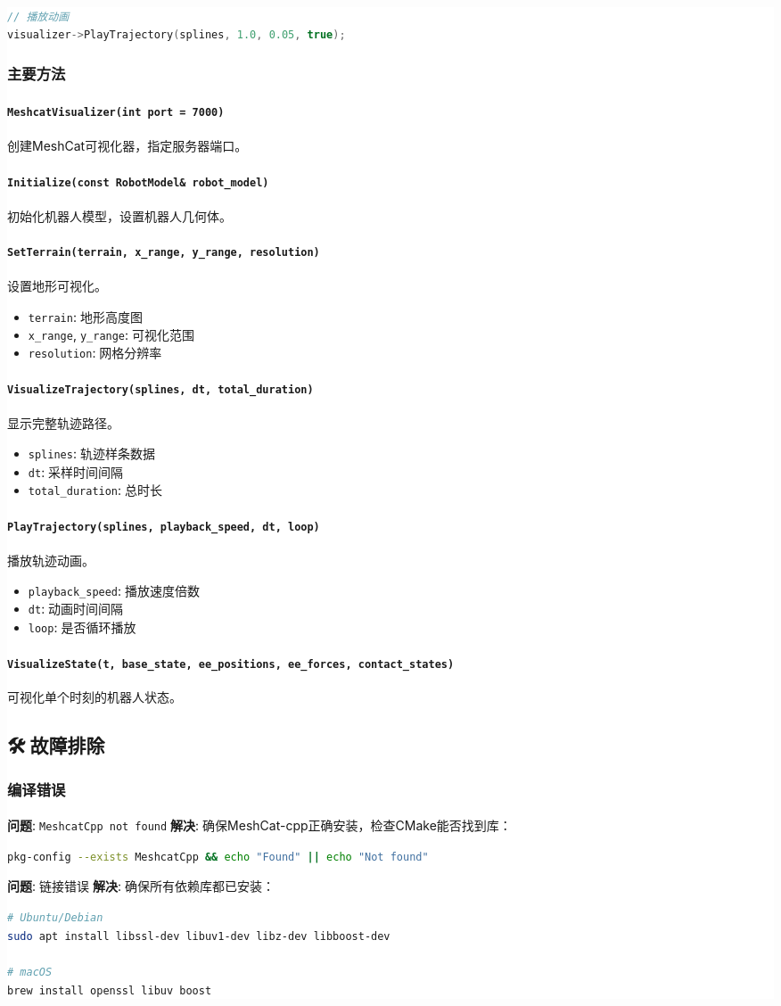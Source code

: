 ```cpp
// 播放动画
visualizer->PlayTrajectory(splines, 1.0, 0.05, true);
```

### 主要方法

#### `MeshcatVisualizer(int port = 7000)`
创建MeshCat可视化器，指定服务器端口。

#### `Initialize(const RobotModel& robot_model)`
初始化机器人模型，设置机器人几何体。

#### `SetTerrain(terrain, x_range, y_range, resolution)`
设置地形可视化。
- `terrain`: 地形高度图
- `x_range`, `y_range`: 可视化范围
- `resolution`: 网格分辨率

#### `VisualizeTrajectory(splines, dt, total_duration)`
显示完整轨迹路径。
- `splines`: 轨迹样条数据
- `dt`: 采样时间间隔
- `total_duration`: 总时长

#### `PlayTrajectory(splines, playback_speed, dt, loop)`
播放轨迹动画。
- `playback_speed`: 播放速度倍数
- `dt`: 动画时间间隔
- `loop`: 是否循环播放

#### `VisualizeState(t, base_state, ee_positions, ee_forces, contact_states)`
可视化单个时刻的机器人状态。

## 🛠️ 故障排除

### 编译错误

**问题**: `MeshcatCpp not found`
**解决**: 确保MeshCat-cpp正确安装，检查CMake能否找到库：
```bash
pkg-config --exists MeshcatCpp && echo "Found" || echo "Not found"
```

**问题**: 链接错误
**解决**: 确保所有依赖库都已安装：
```bash
# Ubuntu/Debian
sudo apt install libssl-dev libuv1-dev libz-dev libboost-dev

# macOS
brew install openssl libuv boost
```
